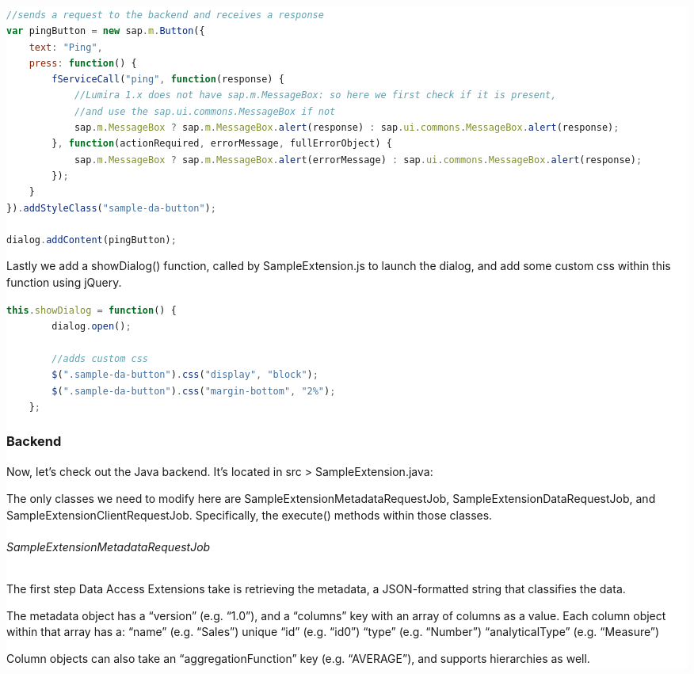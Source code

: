 ```javascript
//sends a request to the backend and receives a response
var pingButton = new sap.m.Button({
    text: "Ping",
    press: function() {
        fServiceCall("ping", function(response) {
        	//Lumira 1.x does not have sap.m.MessageBox: so here we first check if it is present, 
        	//and use the sap.ui.commons.MessageBox if not
            sap.m.MessageBox ? sap.m.MessageBox.alert(response) : sap.ui.commons.MessageBox.alert(response);
        }, function(actionRequired, errorMessage, fullErrorObject) {
            sap.m.MessageBox ? sap.m.MessageBox.alert(errorMessage) : sap.ui.commons.MessageBox.alert(response);
        });
    }
}).addStyleClass("sample-da-button");

dialog.addContent(pingButton);
```

Lastly we add a showDialog() function, called by SampleExtension.js to launch the dialog, and add some custom css within this function using jQuery. 

```javascript
this.showDialog = function() {
        dialog.open();
        
        //adds custom css
        $(".sample-da-button").css("display", "block");
        $(".sample-da-button").css("margin-bottom", "2%");
    };
```

### Backend

Now, let’s check out the Java backend. It’s located in src > SampleExtension.java:

The only classes we need to modify here are SampleExtensionMetadataRequestJob, SampleExtensionDataRequestJob, and SampleExtensionClientRequestJob. Specifically, the execute() methods within those classes. 

###### SampleExtensionMetadataRequestJob
The first step Data Access Extensions take is retrieving the metadata, a JSON-formatted string that classifies the data. 

The metadata object has a “version” (e.g. “1.0”), and a “columns” key with an array of columns as a value. Each column object within that array has a: 
“name” (e.g. “Sales”)
unique “id” (e.g. “id0”)
“type” (e.g. “Number”)
“analyticalType” (e.g. “Measure”)

Column objects can also take an “aggregationFunction” key (e.g. “AVERAGE”), and supports hierarchies as well. 
